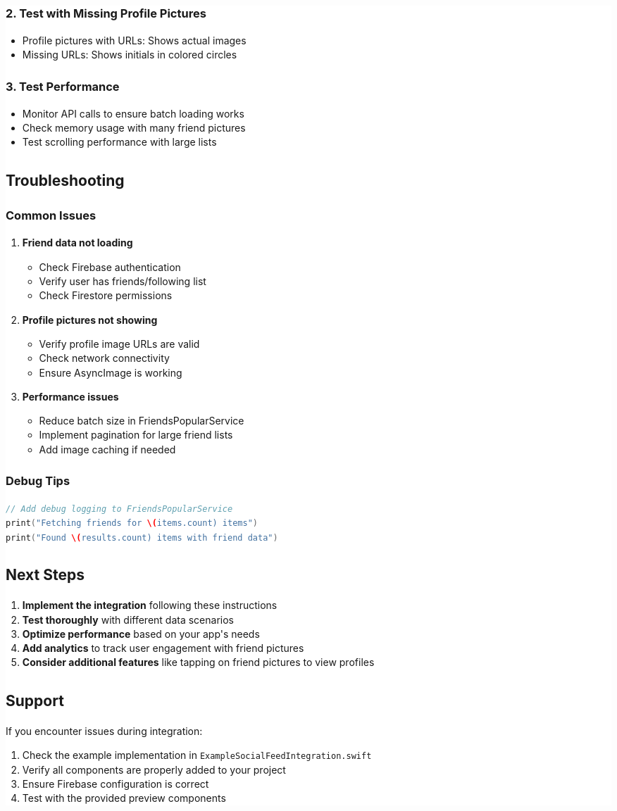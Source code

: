### 2. Test with Missing Profile Pictures
- Profile pictures with URLs: Shows actual images
- Missing URLs: Shows initials in colored circles

### 3. Test Performance
- Monitor API calls to ensure batch loading works
- Check memory usage with many friend pictures
- Test scrolling performance with large lists

## Troubleshooting

### Common Issues

1. **Friend data not loading**
   - Check Firebase authentication
   - Verify user has friends/following list
   - Check Firestore permissions

2. **Profile pictures not showing**
   - Verify profile image URLs are valid
   - Check network connectivity
   - Ensure AsyncImage is working

3. **Performance issues**
   - Reduce batch size in FriendsPopularService
   - Implement pagination for large friend lists
   - Add image caching if needed

### Debug Tips

```swift
// Add debug logging to FriendsPopularService
print("Fetching friends for \(items.count) items")
print("Found \(results.count) items with friend data")
```

## Next Steps

1. **Implement the integration** following these instructions
2. **Test thoroughly** with different data scenarios
3. **Optimize performance** based on your app's needs
4. **Add analytics** to track user engagement with friend pictures
5. **Consider additional features** like tapping on friend pictures to view profiles

## Support

If you encounter issues during integration:
1. Check the example implementation in `ExampleSocialFeedIntegration.swift`
2. Verify all components are properly added to your project
3. Ensure Firebase configuration is correct
4. Test with the provided preview components
